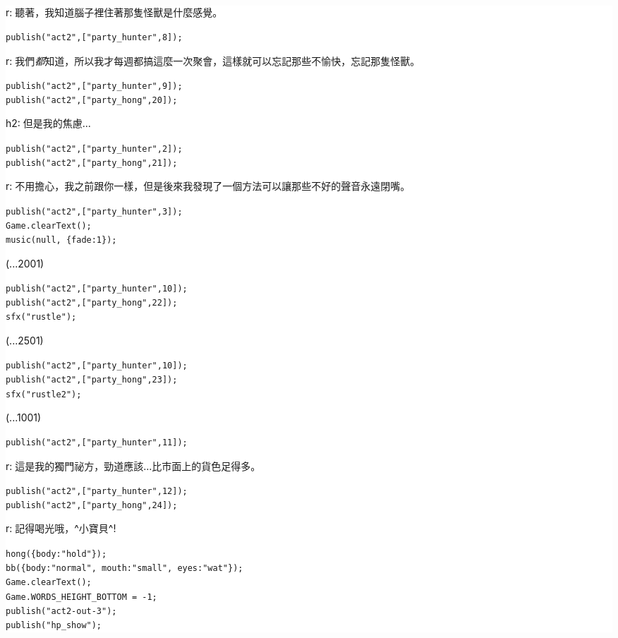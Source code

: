 r: 聽著，我知道腦子裡住著那隻怪獸是什麼感覺。

```
publish("act2",["party_hunter",8]);
```

r: 我們*都*知道，所以我才每週都搞這麼一次聚會，這樣就可以忘記那些不愉快，忘記那隻怪獸。

```
publish("act2",["party_hunter",9]);
publish("act2",["party_hong",20]);
```

h2: 但是我的焦慮...

```
publish("act2",["party_hunter",2]);
publish("act2",["party_hong",21]);
```

r: 不用擔心，我之前跟你一樣，但是後來我發現了一個方法可以讓那些不好的聲音永遠閉嘴。

```
publish("act2",["party_hunter",3]);
Game.clearText();
music(null, {fade:1});
```

(...2001)

```
publish("act2",["party_hunter",10]);
publish("act2",["party_hong",22]);
sfx("rustle");
```

(...2501)

```
publish("act2",["party_hunter",10]);
publish("act2",["party_hong",23]);
sfx("rustle2");
```

(...1001)

```
publish("act2",["party_hunter",11]);
```

r: 這是我的獨門祕方，勁道應該...比市面上的貨色足得多。

```
publish("act2",["party_hunter",12]);
publish("act2",["party_hong",24]);
```

r: 記得喝光哦，^小寶貝^!

```
hong({body:"hold"});
bb({body:"normal", mouth:"small", eyes:"wat"});
Game.clearText();
Game.WORDS_HEIGHT_BOTTOM = -1;
publish("act2-out-3");
publish("hp_show");
```
